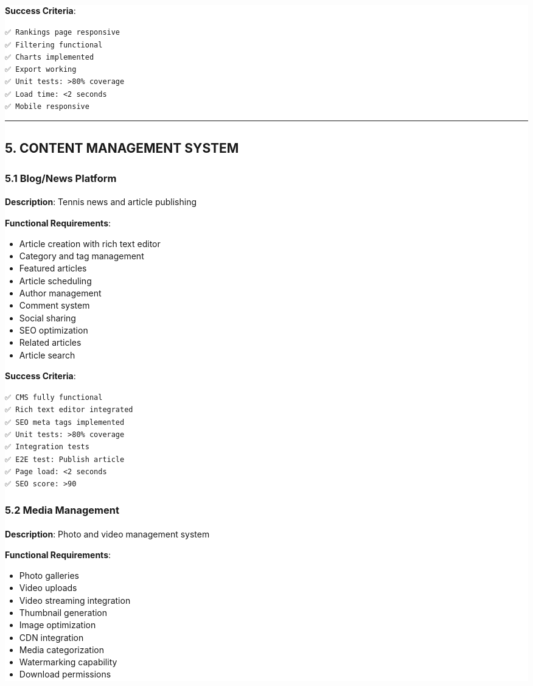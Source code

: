 **Success Criteria**:
```
✅ Rankings page responsive
✅ Filtering functional
✅ Charts implemented
✅ Export working
✅ Unit tests: >80% coverage
✅ Load time: <2 seconds
✅ Mobile responsive
```

---

## 5. CONTENT MANAGEMENT SYSTEM

### 5.1 Blog/News Platform
**Description**: Tennis news and article publishing

**Functional Requirements**:
- Article creation with rich text editor
- Category and tag management
- Featured articles
- Article scheduling
- Author management
- Comment system
- Social sharing
- SEO optimization
- Related articles
- Article search

**Success Criteria**:
```
✅ CMS fully functional
✅ Rich text editor integrated
✅ SEO meta tags implemented
✅ Unit tests: >80% coverage
✅ Integration tests
✅ E2E test: Publish article
✅ Page load: <2 seconds
✅ SEO score: >90
```

### 5.2 Media Management
**Description**: Photo and video management system

**Functional Requirements**:
- Photo galleries
- Video uploads
- Video streaming integration
- Thumbnail generation
- Image optimization
- CDN integration
- Media categorization
- Watermarking capability
- Download permissions
